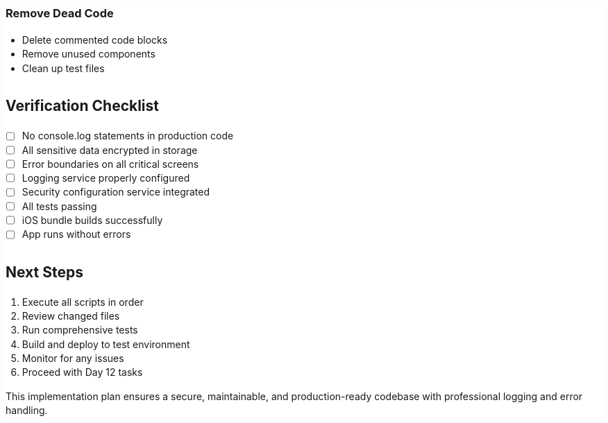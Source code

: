 ### Remove Dead Code
- Delete commented code blocks
- Remove unused components
- Clean up test files

## Verification Checklist

- [ ] No console.log statements in production code
- [ ] All sensitive data encrypted in storage
- [ ] Error boundaries on all critical screens
- [ ] Logging service properly configured
- [ ] Security configuration service integrated
- [ ] All tests passing
- [ ] iOS bundle builds successfully
- [ ] App runs without errors

## Next Steps

1. Execute all scripts in order
2. Review changed files
3. Run comprehensive tests
4. Build and deploy to test environment
5. Monitor for any issues
6. Proceed with Day 12 tasks

This implementation plan ensures a secure, maintainable, and production-ready codebase with professional logging and error handling.